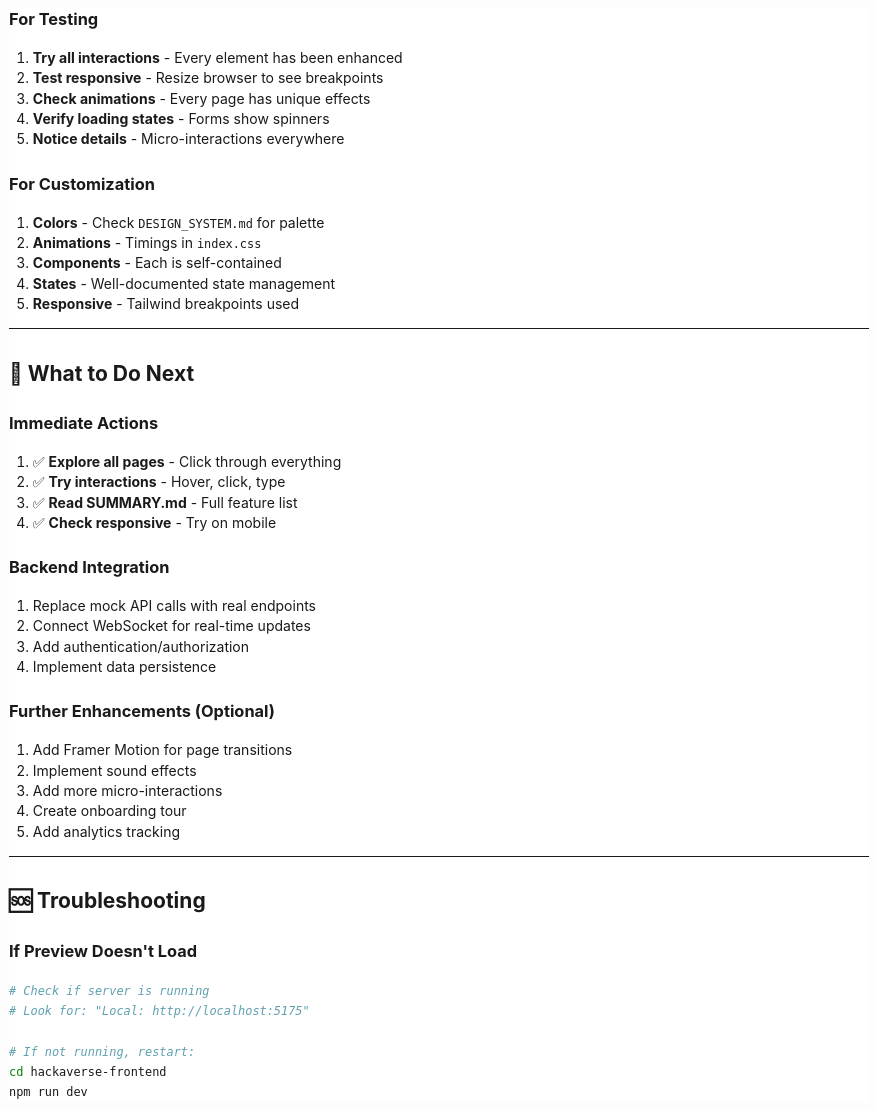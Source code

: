 ### For Testing
1. **Try all interactions** - Every element has been enhanced
2. **Test responsive** - Resize browser to see breakpoints
3. **Check animations** - Every page has unique effects
4. **Verify loading states** - Forms show spinners
5. **Notice details** - Micro-interactions everywhere

### For Customization
1. **Colors** - Check `DESIGN_SYSTEM.md` for palette
2. **Animations** - Timings in `index.css`
3. **Components** - Each is self-contained
4. **States** - Well-documented state management
5. **Responsive** - Tailwind breakpoints used

---

## 🚀 What to Do Next

### Immediate Actions
1. ✅ **Explore all pages** - Click through everything
2. ✅ **Try interactions** - Hover, click, type
3. ✅ **Read SUMMARY.md** - Full feature list
4. ✅ **Check responsive** - Try on mobile

### Backend Integration
1. Replace mock API calls with real endpoints
2. Connect WebSocket for real-time updates
3. Add authentication/authorization
4. Implement data persistence

### Further Enhancements (Optional)
1. Add Framer Motion for page transitions
2. Implement sound effects
3. Add more micro-interactions
4. Create onboarding tour
5. Add analytics tracking

---

## 🆘 Troubleshooting

### If Preview Doesn't Load
```bash
# Check if server is running
# Look for: "Local: http://localhost:5175"

# If not running, restart:
cd hackaverse-frontend
npm run dev
```
